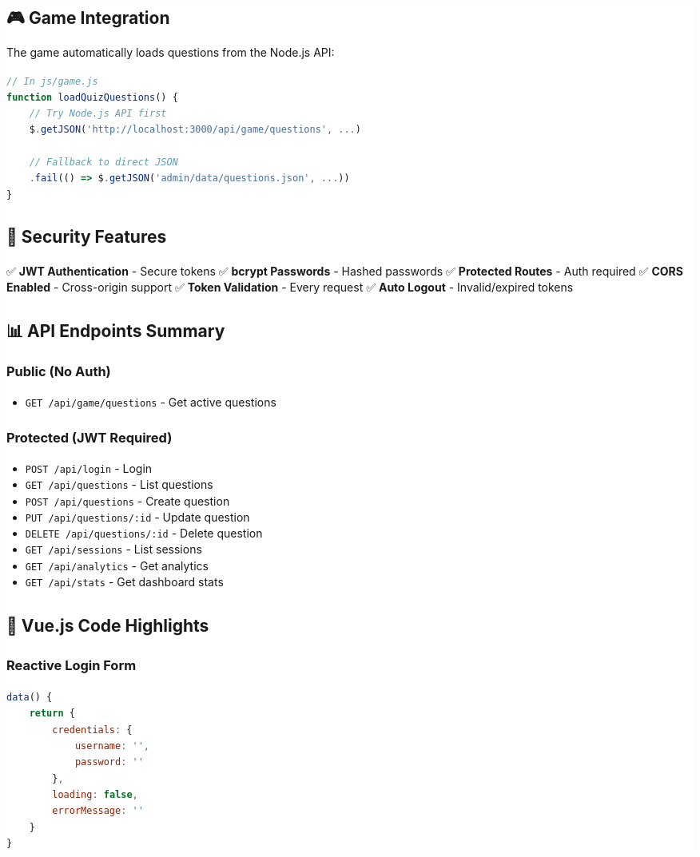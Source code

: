 ## 🎮 Game Integration

The game automatically loads questions from the Node.js API:

```javascript
// In js/game.js
function loadQuizQuestions() {
    // Try Node.js API first
    $.getJSON('http://localhost:3000/api/game/questions', ...)

    // Fallback to direct JSON
    .fail(() => $.getJSON('admin/data/questions.json', ...))
}
```

## 🔐 Security Features

✅ **JWT Authentication** - Secure tokens
✅ **bcrypt Passwords** - Hashed passwords
✅ **Protected Routes** - Auth required
✅ **CORS Enabled** - Cross-origin support
✅ **Token Validation** - Every request
✅ **Auto Logout** - Invalid/expired tokens

## 📊 API Endpoints Summary

### Public (No Auth)

- `GET /api/game/questions` - Get active questions

### Protected (JWT Required)

- `POST /api/login` - Login
- `GET /api/questions` - List questions
- `POST /api/questions` - Create question
- `PUT /api/questions/:id` - Update question
- `DELETE /api/questions/:id` - Delete question
- `GET /api/sessions` - List sessions
- `GET /api/analytics` - Get analytics
- `GET /api/stats` - Get dashboard stats

## 🎨 Vue.js Code Highlights

### Reactive Login Form

```javascript
data() {
    return {
        credentials: {
            username: '',
            password: ''
        },
        loading: false,
        errorMessage: ''
    }
}
```
